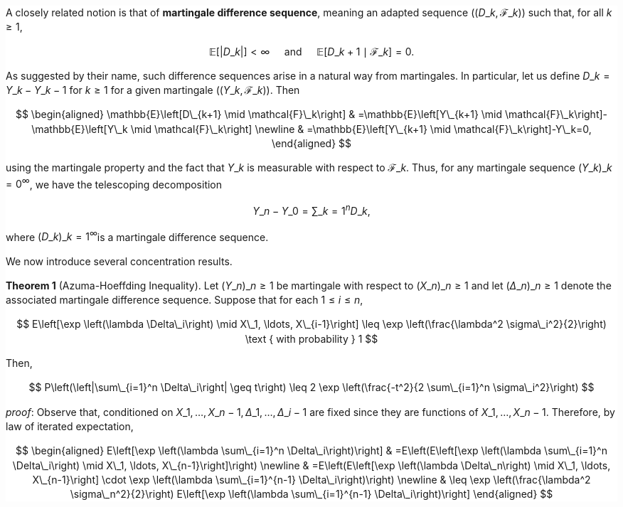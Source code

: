 A closely related notion is that of **martingale difference sequence**, meaning an adapted sequence $((D\_k, \mathcal{F}\_k))$ such that, for all $k \geq 1$,

$$
\mathbb{E}\left[\left|D\_k\right|\right]<\infty \quad \text { and } \quad \mathbb{E}\left[D\_{k+1} \mid \mathcal{F}\_k\right]=0 .
$$

As suggested by their name, such difference sequences arise in a natural way from martingales. In particular, let us define $D\_k=Y\_k-Y\_{k-1}$ for $k \geq 1$ for a given martingale $((Y\_k, \mathcal{F}\_k))$. Then

$$
\begin{aligned}
\mathbb{E}\left[D\_{k+1} \mid \mathcal{F}\_k\right]
& =\mathbb{E}\left[Y\_{k+1} \mid \mathcal{F}\_k\right]-\mathbb{E}\left[Y\_k \mid \mathcal{F}\_k\right] \newline
& =\mathbb{E}\left[Y\_{k+1} \mid \mathcal{F}\_k\right]-Y\_k=0,
\end{aligned}
$$

using the martingale property and the fact that $Y\_k$ is measurable with respect to $\mathcal{F}\_k$. Thus, for any martingale sequence $\left(Y\_k\right)\_{k=0}^{\infty}$, we have the telescoping decomposition

$$
Y\_n-Y\_0=\sum\_{k=1}^n D\_k,
$$

where $\left(D\_k\right)\_{k=1}^{\infty}$​ is a martingale difference sequence.

We now introduce several concentration results.

**Theorem 1** (Azuma-Hoeffding Inequality). Let $\left(Y\_n\right)\_{n \geq 1}$ be martingale with respect to $\left(X\_n\right)\_{n \geq 1}$ and let $\left(\Delta\_n\right)\_{n \geq 1}$ denote the associated martingale difference sequence. Suppose that for each $1 \leq i \leq n$,

$$
E\left[\exp \left(\lambda \Delta\_i\right) \mid X\_1, \ldots, X\_{i-1}\right] \leq \exp \left(\frac{\lambda^2 \sigma\_i^2}{2}\right) \text { with probability } 1
$$

Then,

$$
P\left(\left|\sum\_{i=1}^n \Delta\_i\right| \geq t\right) \leq 2 \exp \left(\frac{-t^2}{2 \sum\_{i=1}^n \sigma\_i^2}\right)
$$

*proof*:
Observe that, conditioned on $X\_1, \ldots, X\_{n-1}, \Delta\_1, \ldots, \Delta\_{i-1}$ are fixed since they are functions of $X\_1, \ldots, X\_{n-1}$. Therefore, by law of iterated expectation,

$$
\begin{aligned}
E\left[\exp \left(\lambda \sum\_{i=1}^n \Delta\_i\right)\right] & =E\left(E\left[\exp \left(\lambda \sum\_{i=1}^n \Delta\_i\right) \mid X\_1, \ldots, X\_{n-1}\right]\right) \newline
& =E\left(E\left[\exp \left(\lambda \Delta\_n\right) \mid X\_1, \ldots, X\_{n-1}\right] \cdot \exp \left(\lambda \sum\_{i=1}^{n-1} \Delta\_i\right)\right) \newline
& \leq \exp \left(\frac{\lambda^2 \sigma\_n^2}{2}\right) E\left[\exp \left(\lambda \sum\_{i=1}^{n-1} \Delta\_i\right)\right]
\end{aligned}
$$
